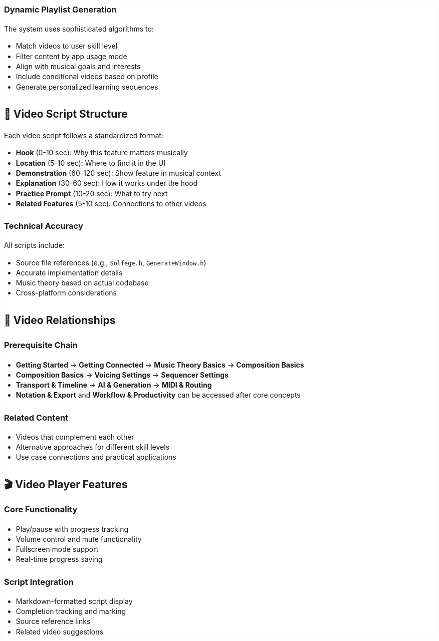 ### Dynamic Playlist Generation
The system uses sophisticated algorithms to:
- Match videos to user skill level
- Filter content by app usage mode
- Align with musical goals and interests
- Include conditional videos based on profile
- Generate personalized learning sequences

## 📝 Video Script Structure

Each video script follows a standardized format:
- **Hook** (0-10 sec): Why this feature matters musically
- **Location** (5-10 sec): Where to find it in the UI
- **Demonstration** (60-120 sec): Show feature in musical context
- **Explanation** (30-60 sec): How it works under the hood
- **Practice Prompt** (10-20 sec): What to try next
- **Related Features** (5-10 sec): Connections to other videos

### Technical Accuracy
All scripts include:
- Source file references (e.g., `Solfege.h`, `GenerateWindow.h`)
- Accurate implementation details
- Music theory based on actual codebase
- Cross-platform considerations

## 🔄 Video Relationships

### Prerequisite Chain
- **Getting Started** → **Getting Connected** → **Music Theory Basics** → **Composition Basics**
- **Composition Basics** → **Voicing Settings** → **Sequencer Settings**
- **Transport & Timeline** → **AI & Generation** → **MIDI & Routing**
- **Notation & Export** and **Workflow & Productivity** can be accessed after core concepts

### Related Content
- Videos that complement each other
- Alternative approaches for different skill levels
- Use case connections and practical applications

## 🎬 Video Player Features

### Core Functionality
- Play/pause with progress tracking
- Volume control and mute functionality
- Fullscreen mode support
- Real-time progress saving

### Script Integration
- Markdown-formatted script display
- Completion tracking and marking
- Source reference links
- Related video suggestions
